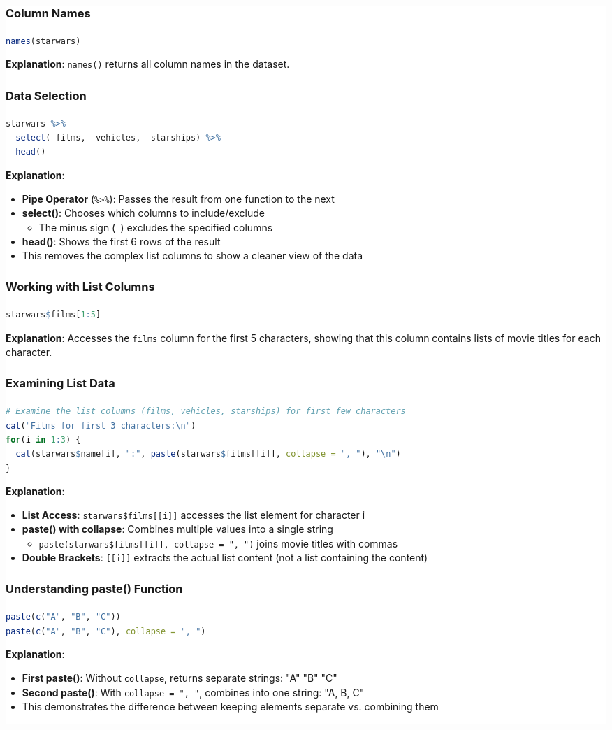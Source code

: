 ### Column Names

```r
names(starwars)
```

**Explanation**: `names()` returns all column names in the dataset.

### Data Selection

```r
starwars %>% 
  select(-films, -vehicles, -starships) %>% 
  head()
```

**Explanation**:
- **Pipe Operator** (`%>%`): Passes the result from one function to the next
- **select()**: Chooses which columns to include/exclude
  - The minus sign (`-`) excludes the specified columns
- **head()**: Shows the first 6 rows of the result
- This removes the complex list columns to show a cleaner view of the data

### Working with List Columns

```r
starwars$films[1:5]
```

**Explanation**: Accesses the `films` column for the first 5 characters, showing that this column contains lists of movie titles for each character.

### Examining List Data

```r
# Examine the list columns (films, vehicles, starships) for first few characters
cat("Films for first 3 characters:\n")
for(i in 1:3) {
  cat(starwars$name[i], ":", paste(starwars$films[[i]], collapse = ", "), "\n")
}
```

**Explanation**:
- **List Access**: `starwars$films[[i]]` accesses the list element for character i
- **paste() with collapse**: Combines multiple values into a single string
  - `paste(starwars$films[[i]], collapse = ", ")` joins movie titles with commas
- **Double Brackets**: `[[i]]` extracts the actual list content (not a list containing the content)

### Understanding paste() Function

```r
paste(c("A", "B", "C"))
paste(c("A", "B", "C"), collapse = ", ")
```

**Explanation**:
- **First paste()**: Without `collapse`, returns separate strings: "A" "B" "C"
- **Second paste()**: With `collapse = ", "`, combines into one string: "A, B, C"
- This demonstrates the difference between keeping elements separate vs. combining them

---